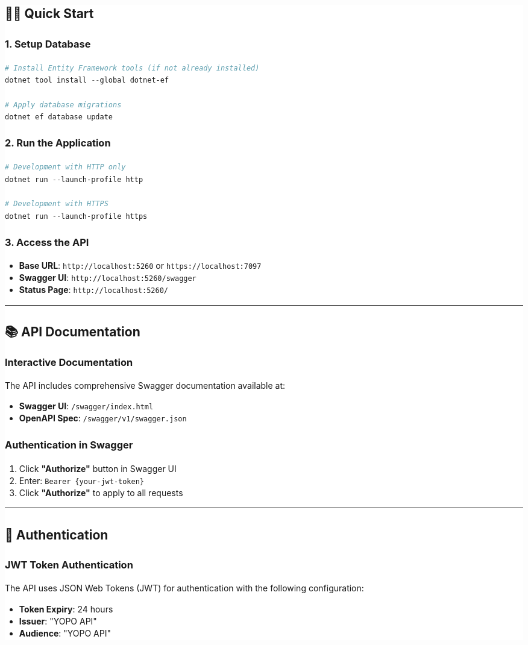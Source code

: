 
## 🏃‍♂️ Quick Start

### 1. Setup Database
```powershell
# Install Entity Framework tools (if not already installed)
dotnet tool install --global dotnet-ef

# Apply database migrations
dotnet ef database update
```

### 2. Run the Application
```powershell
# Development with HTTP only
dotnet run --launch-profile http

# Development with HTTPS
dotnet run --launch-profile https
```

### 3. Access the API
- **Base URL**: `http://localhost:5260` or `https://localhost:7097`
- **Swagger UI**: `http://localhost:5260/swagger`
- **Status Page**: `http://localhost:5260/`

---

## 📚 API Documentation

### Interactive Documentation
The API includes comprehensive Swagger documentation available at:
- **Swagger UI**: `/swagger/index.html`
- **OpenAPI Spec**: `/swagger/v1/swagger.json`

### Authentication in Swagger
1. Click **"Authorize"** button in Swagger UI
2. Enter: `Bearer {your-jwt-token}`
3. Click **"Authorize"** to apply to all requests

---

## 🔐 Authentication

### JWT Token Authentication
The API uses JSON Web Tokens (JWT) for authentication with the following configuration:
- **Token Expiry**: 24 hours
- **Issuer**: "YOPO API"
- **Audience**: "YOPO API"
